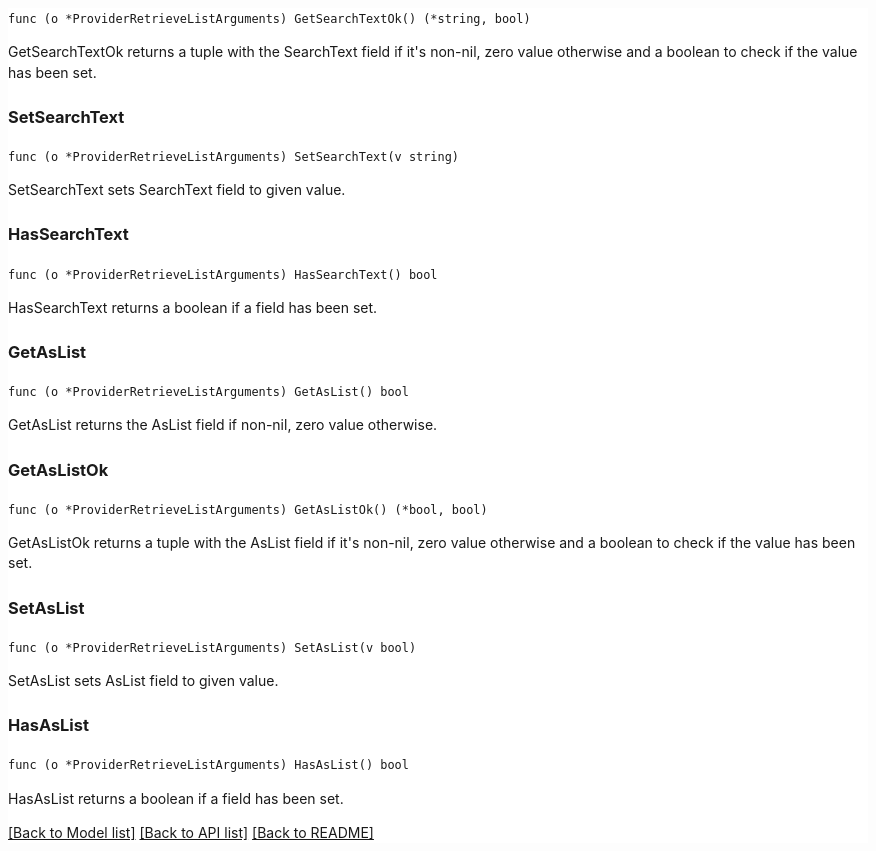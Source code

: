 `func (o *ProviderRetrieveListArguments) GetSearchTextOk() (*string, bool)`

GetSearchTextOk returns a tuple with the SearchText field if it's non-nil, zero value otherwise
and a boolean to check if the value has been set.

### SetSearchText

`func (o *ProviderRetrieveListArguments) SetSearchText(v string)`

SetSearchText sets SearchText field to given value.

### HasSearchText

`func (o *ProviderRetrieveListArguments) HasSearchText() bool`

HasSearchText returns a boolean if a field has been set.

### GetAsList

`func (o *ProviderRetrieveListArguments) GetAsList() bool`

GetAsList returns the AsList field if non-nil, zero value otherwise.

### GetAsListOk

`func (o *ProviderRetrieveListArguments) GetAsListOk() (*bool, bool)`

GetAsListOk returns a tuple with the AsList field if it's non-nil, zero value otherwise
and a boolean to check if the value has been set.

### SetAsList

`func (o *ProviderRetrieveListArguments) SetAsList(v bool)`

SetAsList sets AsList field to given value.

### HasAsList

`func (o *ProviderRetrieveListArguments) HasAsList() bool`

HasAsList returns a boolean if a field has been set.


[[Back to Model list]](../README.md#documentation-for-models) [[Back to API list]](../README.md#documentation-for-api-endpoints) [[Back to README]](../README.md)


